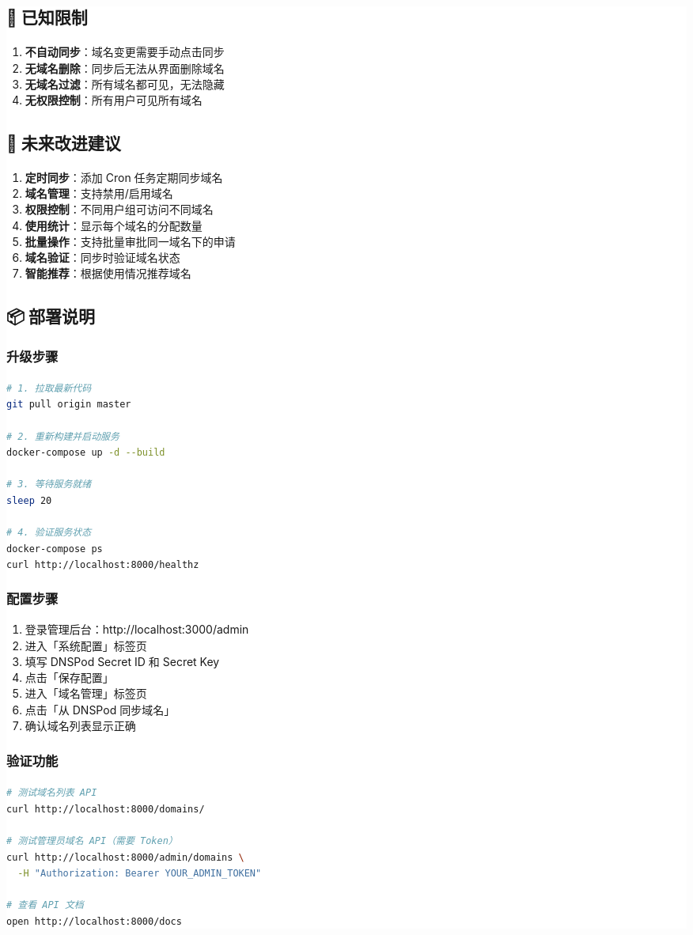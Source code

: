 ## 🐛 已知限制

1. **不自动同步**：域名变更需要手动点击同步
2. **无域名删除**：同步后无法从界面删除域名
3. **无域名过滤**：所有域名都可见，无法隐藏
4. **无权限控制**：所有用户可见所有域名

## 🚀 未来改进建议

1. **定时同步**：添加 Cron 任务定期同步域名
2. **域名管理**：支持禁用/启用域名
3. **权限控制**：不同用户组可访问不同域名
4. **使用统计**：显示每个域名的分配数量
5. **批量操作**：支持批量审批同一域名下的申请
6. **域名验证**：同步时验证域名状态
7. **智能推荐**：根据使用情况推荐域名

## 📦 部署说明

### 升级步骤

```bash
# 1. 拉取最新代码
git pull origin master

# 2. 重新构建并启动服务
docker-compose up -d --build

# 3. 等待服务就绪
sleep 20

# 4. 验证服务状态
docker-compose ps
curl http://localhost:8000/healthz
```

### 配置步骤

1. 登录管理后台：http://localhost:3000/admin
2. 进入「系统配置」标签页
3. 填写 DNSPod Secret ID 和 Secret Key
4. 点击「保存配置」
5. 进入「域名管理」标签页
6. 点击「从 DNSPod 同步域名」
7. 确认域名列表显示正确

### 验证功能

```bash
# 测试域名列表 API
curl http://localhost:8000/domains/

# 测试管理员域名 API（需要 Token）
curl http://localhost:8000/admin/domains \
  -H "Authorization: Bearer YOUR_ADMIN_TOKEN"

# 查看 API 文档
open http://localhost:8000/docs
```
